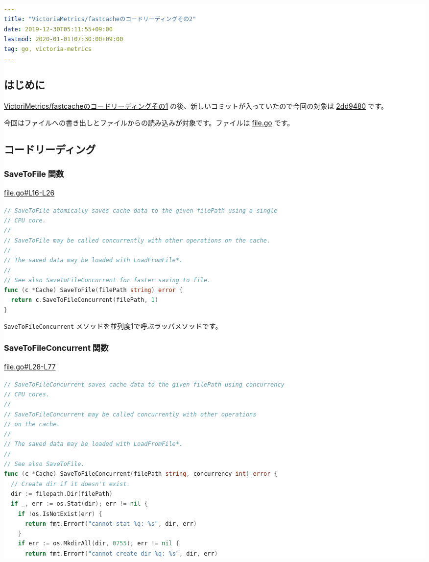 ```yaml
---
title: "VictoriaMetrics/fastcacheのコードリーディングその2"
date: 2019-12-30T05:11:55+09:00
lastmod: 2020-01-01T07:30:00+09:00
tag: go, victoria-metrics
---
```


## はじめに

[VictoriMetrics/fastcacheのコードリーディングその1](/blog/2019/12/30/victoriametrics-fastcache-code-reading-part1/) の後、新しいコミットが入っていたので今回の対象は [2dd9480](https://github.com/VictoriaMetrics/fastcache/commit/2dd94801554bb525434adca19ae035c391934f18) です。

今回はファイルへの書き出しとファイルからの読み込みが対象です。ファイルは [file.go](https://github.com/VictoriaMetrics/fastcache/blob/2dd94801554bb525434adca19ae035c391934f18/file.go) です。

## コードリーディング

### SaveToFile 関数

[file.go#L16-L26](https://github.com/VictoriaMetrics/fastcache/blob/2dd94801554bb525434adca19ae035c391934f18/file.go#L16-L26)

```go
// SaveToFile atomically saves cache data to the given filePath using a single
// CPU core.
//
// SaveToFile may be called concurrently with other operations on the cache.
//
// The saved data may be loaded with LoadFromFile*.
//
// See also SaveToFileConcurrent for faster saving to file.
func (c *Cache) SaveToFile(filePath string) error {
  return c.SaveToFileConcurrent(filePath, 1)
}
```

`SaveToFileConcurrent` メソッドを並列度1で呼ぶラッパメソッドです。

### SaveToFileConcurrent 関数

[file.go#L28-L77](https://github.com/VictoriaMetrics/fastcache/blob/2dd94801554bb525434adca19ae035c391934f18/file.go#L28-L77)

```go
// SaveToFileConcurrent saves cache data to the given filePath using concurrency
// CPU cores.
//
// SaveToFileConcurrent may be called concurrently with other operations
// on the cache.
//
// The saved data may be loaded with LoadFromFile*.
//
// See also SaveToFile.
func (c *Cache) SaveToFileConcurrent(filePath string, concurrency int) error {
  // Create dir if it doesn't exist.
  dir := filepath.Dir(filePath)
  if _, err := os.Stat(dir); err != nil {
    if !os.IsNotExist(err) {
      return fmt.Errorf("cannot stat %q: %s", dir, err)
    }
    if err := os.MkdirAll(dir, 0755); err != nil {
      return fmt.Errorf("cannot create dir %q: %s", dir, err)
```